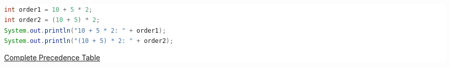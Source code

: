 

```java
int order1 = 10 + 5 * 2;
int order2 = (10 + 5) * 2;
System.out.println("10 + 5 * 2: " + order1);
System.out.println("(10 + 5) * 2: " + order2);
```


<a href ="https://www.cs.bilkent.edu.tr/~guvenir/courses/CS101/op_precedence.html" target ="_blank">Complete Precedence Table </a>










